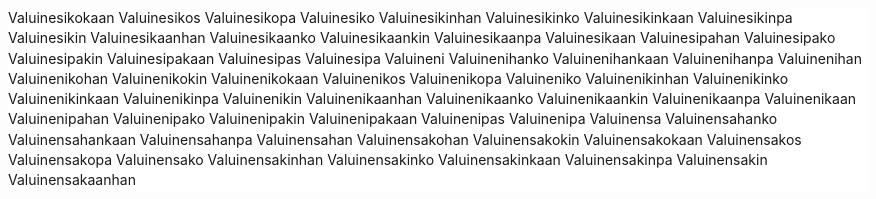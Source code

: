 Valuinesikokaan
Valuinesikos
Valuinesikopa
Valuinesiko
Valuinesikinhan
Valuinesikinko
Valuinesikinkaan
Valuinesikinpa
Valuinesikin
Valuinesikaanhan
Valuinesikaanko
Valuinesikaankin
Valuinesikaanpa
Valuinesikaan
Valuinesipahan
Valuinesipako
Valuinesipakin
Valuinesipakaan
Valuinesipas
Valuinesipa
Valuineni
Valuinenihanko
Valuinenihankaan
Valuinenihanpa
Valuinenihan
Valuinenikohan
Valuinenikokin
Valuinenikokaan
Valuinenikos
Valuinenikopa
Valuineniko
Valuinenikinhan
Valuinenikinko
Valuinenikinkaan
Valuinenikinpa
Valuinenikin
Valuinenikaanhan
Valuinenikaanko
Valuinenikaankin
Valuinenikaanpa
Valuinenikaan
Valuinenipahan
Valuinenipako
Valuinenipakin
Valuinenipakaan
Valuinenipas
Valuinenipa
Valuinensa
Valuinensahanko
Valuinensahankaan
Valuinensahanpa
Valuinensahan
Valuinensakohan
Valuinensakokin
Valuinensakokaan
Valuinensakos
Valuinensakopa
Valuinensako
Valuinensakinhan
Valuinensakinko
Valuinensakinkaan
Valuinensakinpa
Valuinensakin
Valuinensakaanhan